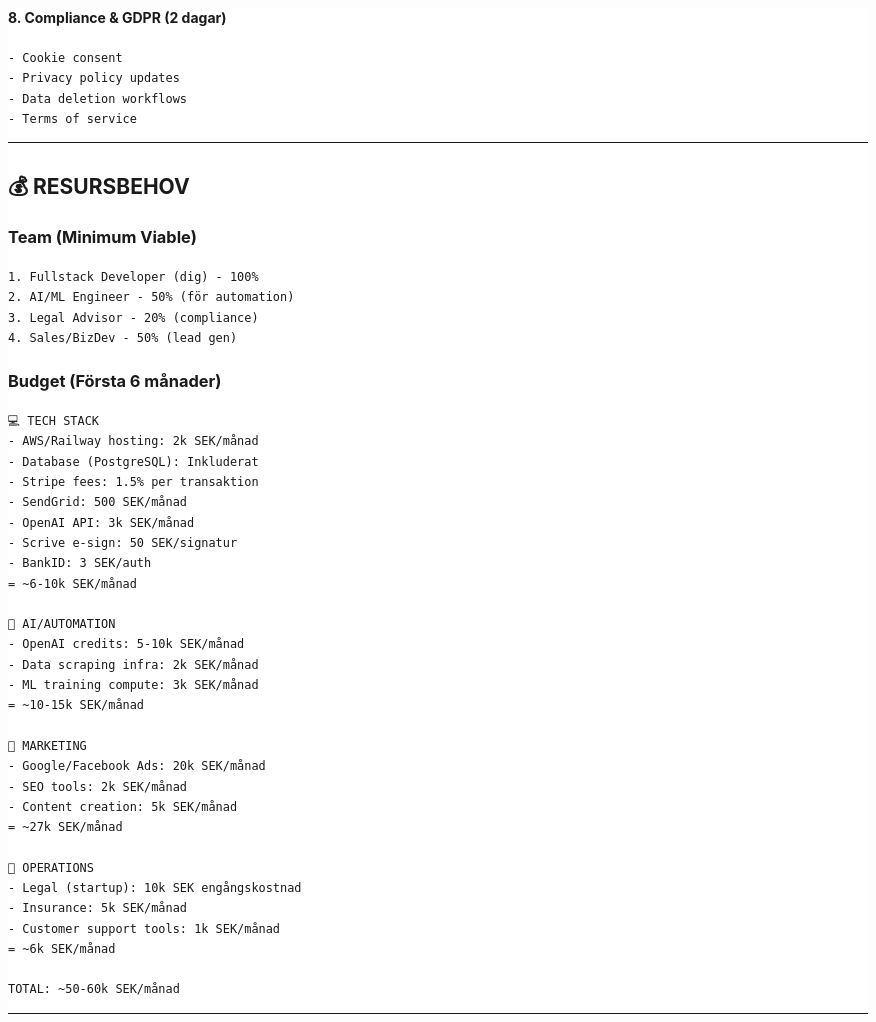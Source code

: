 #### 8. **Compliance & GDPR** (2 dagar)
```bash
- Cookie consent
- Privacy policy updates
- Data deletion workflows
- Terms of service
```

---

## 💰 RESURSBEHOV

### **Team (Minimum Viable)**

```
1. Fullstack Developer (dig) - 100%
2. AI/ML Engineer - 50% (för automation)
3. Legal Advisor - 20% (compliance)
4. Sales/BizDev - 50% (lead gen)
```

### **Budget (Första 6 månader)**

```
💻 TECH STACK
- AWS/Railway hosting: 2k SEK/månad
- Database (PostgreSQL): Inkluderat
- Stripe fees: 1.5% per transaktion
- SendGrid: 500 SEK/månad
- OpenAI API: 3k SEK/månad
- Scrive e-sign: 50 SEK/signatur
- BankID: 3 SEK/auth
= ~6-10k SEK/månad

🤖 AI/AUTOMATION
- OpenAI credits: 5-10k SEK/månad
- Data scraping infra: 2k SEK/månad
- ML training compute: 3k SEK/månad
= ~10-15k SEK/månad

📢 MARKETING
- Google/Facebook Ads: 20k SEK/månad
- SEO tools: 2k SEK/månad
- Content creation: 5k SEK/månad
= ~27k SEK/månad

💼 OPERATIONS
- Legal (startup): 10k SEK engångskostnad
- Insurance: 5k SEK/månad
- Customer support tools: 1k SEK/månad
= ~6k SEK/månad

TOTAL: ~50-60k SEK/månad
```

---